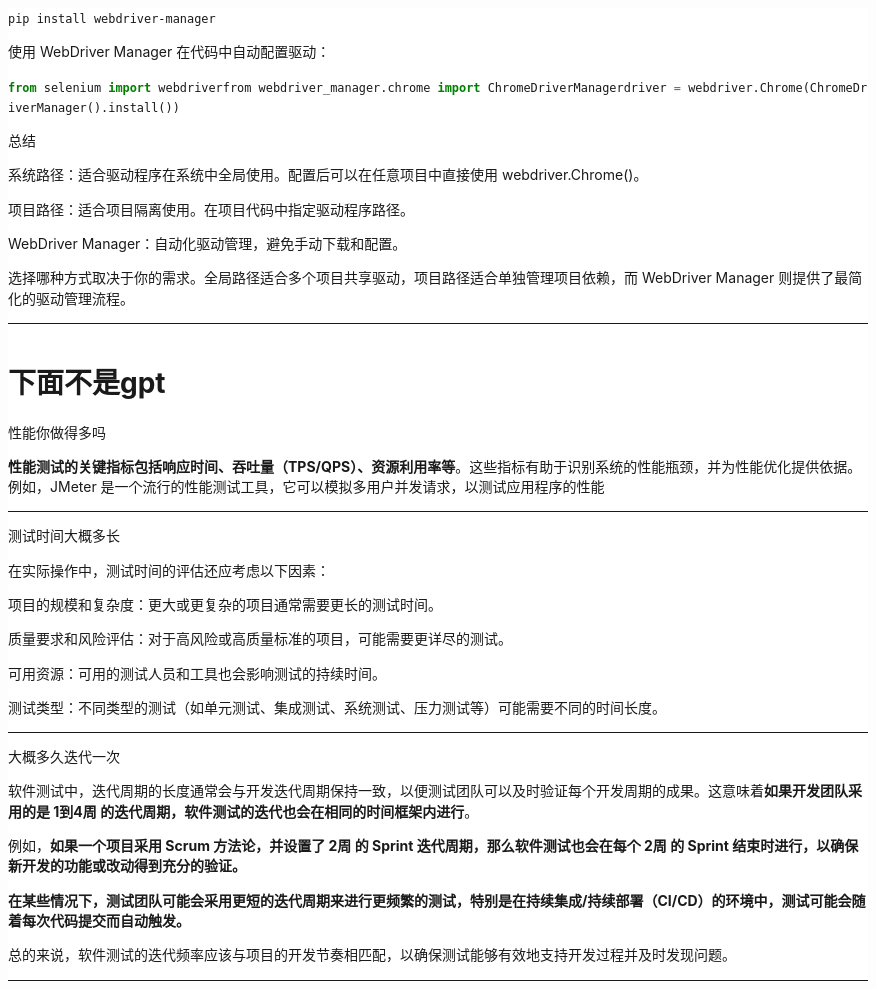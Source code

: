 ```sh
pip install webdriver-manager
```

使用 WebDriver Manager 在代码中自动配置驱动：

```python
from selenium import webdriverfrom webdriver_manager.chrome import ChromeDriverManagerdriver = webdriver.Chrome(ChromeDriverManager().install())
```

总结

系统路径：适合驱动程序在系统中全局使用。配置后可以在任意项目中直接使用 webdriver.Chrome()。

项目路径：适合项目隔离使用。在项目代码中指定驱动程序路径。

WebDriver Manager：自动化驱动管理，避免手动下载和配置。

选择哪种方式取决于你的需求。全局路径适合多个项目共享驱动，项目路径适合单独管理项目依赖，而 WebDriver Manager 则提供了最简化的驱动管理流程。

---



# 下面不是gpt

性能你做得多吗

**性能测试的关键指标包括响应时间、吞吐量（TPS/QPS）、资源利用率等**。这些指标有助于识别系统的性能瓶颈，并为性能优化提供依据。例如，JMeter 是一个流行的性能测试工具，它可以模拟多用户并发请求，以测试应用程序的性能

---





测试时间大概多长

在实际操作中，测试时间的评估还应考虑以下因素：

项目的规模和复杂度：更大或更复杂的项目通常需要更长的测试时间。

质量要求和风险评估：对于高风险或高质量标准的项目，可能需要更详尽的测试。

可用资源：可用的测试人员和工具也会影响测试的持续时间。

测试类型：不同类型的测试（如单元测试、集成测试、系统测试、压力测试等）可能需要不同的时间长度。

---



大概多久迭代一次

软件测试中，迭代周期的长度通常会与开发迭代周期保持一致，以便测试团队可以及时验证每个开发周期的成果。这意味着**如果开发团队采用的是 1到4周 的迭代周期，软件测试的迭代也会在相同的时间框架内进行**。

例如，**如果一个项目采用 Scrum 方法论，并设置了 2周 的 Sprint 迭代周期，那么软件测试也会在每个 2周 的 Sprint 结束时进行，以确保新开发的功能或改动得到充分的验证。**

**在某些情况下，测试团队可能会采用更短的迭代周期来进行更频繁的测试，特别是在持续集成/持续部署（CI/CD）的环境中，测试可能会随着每次代码提交而自动触发。**

总的来说，软件测试的迭代频率应该与项目的开发节奏相匹配，以确保测试能够有效地支持开发过程并及时发现问题。

---